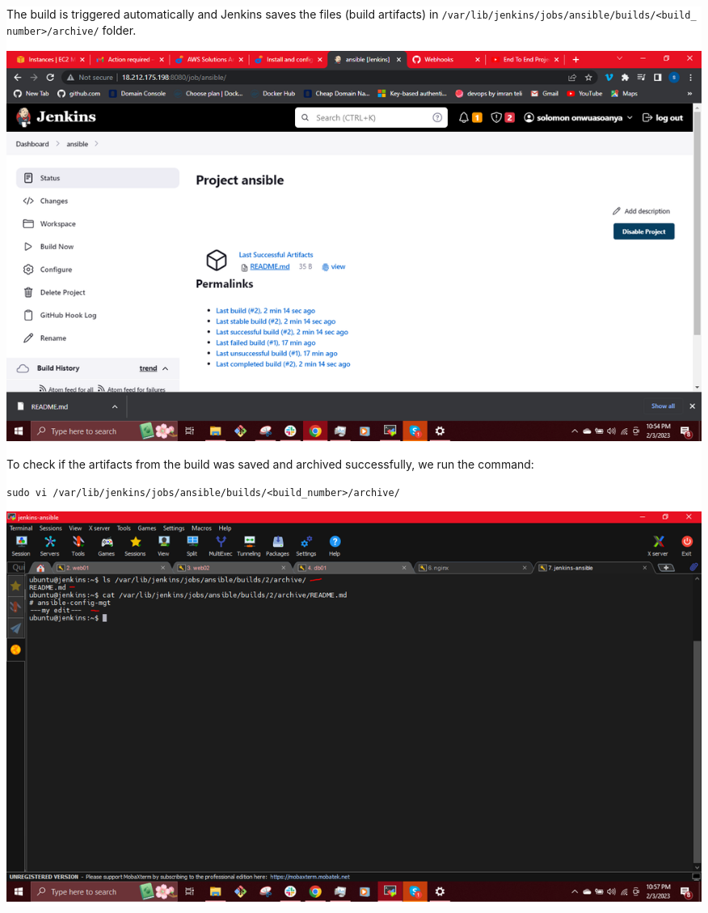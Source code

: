 The build is triggered automatically and Jenkins saves the files (build artifacts) in `/var/lib/jenkins/jobs/ansible/builds/<build_number>/archive/` folder.

![image](./images/webhook-build.PNG)

To check if the artifacts from the build was saved and archived successfully, we run the command:

`sudo vi /var/lib/jenkins/jobs/ansible/builds/<build_number>/archive/`

![image](./images/archive-build.PNG)
